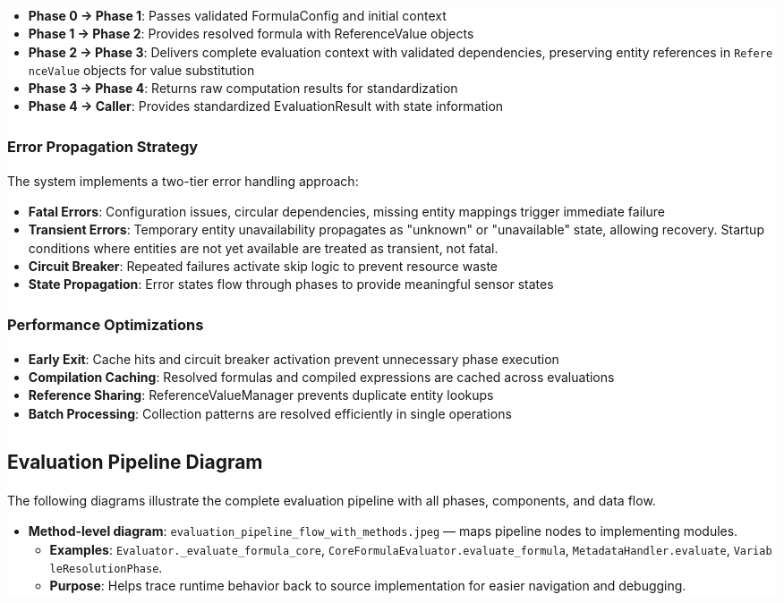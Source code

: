 - **Phase 0 → Phase 1**: Passes validated FormulaConfig and initial context
- **Phase 1 → Phase 2**: Provides resolved formula with ReferenceValue objects
- **Phase 2 → Phase 3**: Delivers complete evaluation context with validated dependencies, preserving entity references in
  `ReferenceValue` objects for value substitution
- **Phase 3 → Phase 4**: Returns raw computation results for standardization
- **Phase 4 → Caller**: Provides standardized EvaluationResult with state information

### Error Propagation Strategy

The system implements a two-tier error handling approach:

- **Fatal Errors**: Configuration issues, circular dependencies, missing entity mappings trigger immediate failure
- **Transient Errors**: Temporary entity unavailability propagates as "unknown" or "unavailable" state, allowing recovery.
  Startup conditions where entities are not yet available are treated as transient, not fatal.
- **Circuit Breaker**: Repeated failures activate skip logic to prevent resource waste
- **State Propagation**: Error states flow through phases to provide meaningful sensor states

### Performance Optimizations

- **Early Exit**: Cache hits and circuit breaker activation prevent unnecessary phase execution
- **Compilation Caching**: Resolved formulas and compiled expressions are cached across evaluations
- **Reference Sharing**: ReferenceValueManager prevents duplicate entity lookups
- **Batch Processing**: Collection patterns are resolved efficiently in single operations

## Evaluation Pipeline Diagram

The following diagrams illustrate the complete evaluation pipeline with all phases, components, and data flow.

- **Method-level diagram**: `evaluation_pipeline_flow_with_methods.jpeg` — maps pipeline nodes to implementing modules.
  - **Examples**: `Evaluator._evaluate_formula_core`, `CoreFormulaEvaluator.evaluate_formula`, `MetadataHandler.evaluate`,
    `VariableResolutionPhase`.
  - **Purpose**: Helps trace runtime behavior back to source implementation for easier navigation and debugging.
